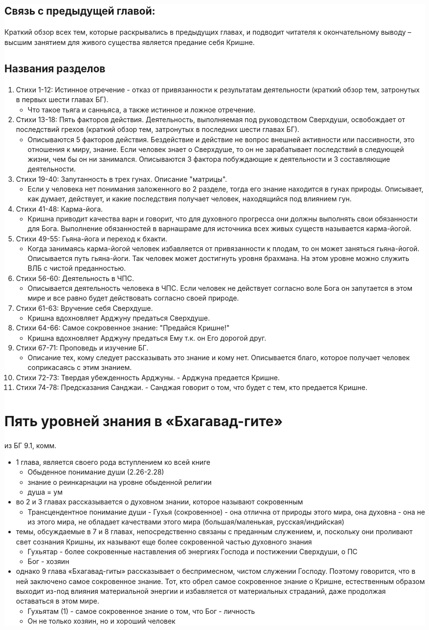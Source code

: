 ## Связь с предыдущей главой:
Краткий обзор всех тем, которые раскрывались в предыдущих главах, и подводит читателя к окончательному выводу – высшим занятием для живого существа является предание себя Кришне.

## Названия разделов
1. Стихи 1-12: Истинное отречение - отказ от привязанности к результатам деятельности (краткий обзор тем, затронутых в первых шести главах БГ).
	- Что такое тьяга и санньяса, а также истинное и ложное отречение.
 2. Стихи 13-18: Пять факторов действия. Деятельность, выполняемая под руководством Сверхдуши, освобождает от последствий грехов (краткий обзор тем, затронутых в последних шести главах БГ).
	- Описываются 5 факторов действия. Бездействие и действие не вопрос внешней активности или пассивности, это отношения к миру, знание. Если человек знает о Сверхдуше, то он не зарабатывает последствий в следующей жизни, чем бы он ни занимался. Описываются 3 фактора побуждающие к деятельности и 3 составляющие деятельности.
 3. Стихи 19-40: Запутанность в трех гунах. Описание "матрицы".
	- Если у человека нет понимания заложенного во 2 разделе, тогда его знание находится в гунах природы. Описывает, как думает, действует, и какие последствия получает человек, находящийся под влиянием гун.
 4. Стихи 41-48: Карма-йога.
	- Кришна приводит качества варн и говорит, что для духовного прогресса они должны выполнять свои обязанности для Бога. Выполнение обязанностей в варнашраме для источника всех живых существ называется карма-йогой.
 5. Стихи 49-55: Гьяна-йога и переход к бхакти.
	- Когда занимаясь карма-йогой человек избавляется от привязанности к плодам, то он может заняться гьяна-йогой. Описывается путь гьяна-йоги. Так человек может достигнуть уровня брахмана. На этом уровне можно служить ВЛБ с чистой преданностью.
 6. Стихи 56-60: Деятельность в ЧПС.
	- Описывается деятельность человека в ЧПС. Если человек не действует согласно воле Бога он запутается в этом мире и все равно будет действовать согласно своей природе.
 7. Стихи 61-63: Вручение себя Сверхдуше.
	- Кришна вдохновляет Арджуну предаться Сверхдуше.
 8. Стихи 64-66: Самое сокровенное знание: "Предайся Кришне!"
	- Кришна вдохновляет Арджуну предаться Ему т.к. он Его дорогой друг.
 9. Стихи 67-71: Проповедь и изучение БГ.
	- Описание тех, кому следует рассказывать это знание и кому нет. Описывается благо, которое получает человек соприкасаясь с этим знанием.
 10. Стихи 72-73: Твердая убежденность Арджуны.
	- Арджуна предается Кришне.
  11. Стихи 74-78: Предсказания Санджаи.
	- Санджая говорит о том, что будет с тем, кто предается Кришне.

# Пять уровней знания в «Бхагавад-гите»
из БГ 9.1, комм.
- 1 глава, является своего рода вступлением ко всей книге
	- Обыденное понимание души (2.26-2.28)
	- знание о реинкарнации на уровне обыденной религии
	- душа = ум
- во 2 и 3 главах рассказывается о духовном знании, которое называют сокровенным
	- Трансцендентное понимание души - Гухья (сокровенное) - она отлична от природы этого мира, она духовна - она не из этого мира, не обладает качествами этого мира (большая/маленькая, русская/индийская)
- темы, обсуждаемые в 7 и 8 главах, непосредственно связаны с преданным служением, и, поскольку они проливают свет сознания Кришны, их называют еще более сокровенной частью духовного знания
	- Гухьятар - более сокровенные наставления об энергиях Господа и постижении Сверхдуши, о ПС
	- Бог - хозяин
- однако 9 глава «Бхагавад-гиты» рассказывает о беспримесном, чистом служении Господу. Поэтому говорится, что в ней заключено самое сокровенное знание. Тот, кто обрел самое сокровенное знание о Кришне, естественным образом выходит из-под влияния материальной энергии и избавляется от материальных страданий, даже продолжая оставаться в этом мире. 
	- Гухьятам (1) - самое сокровенное знание о том, что Бог - личность
	- Он не только хозяин, но и хороший человек